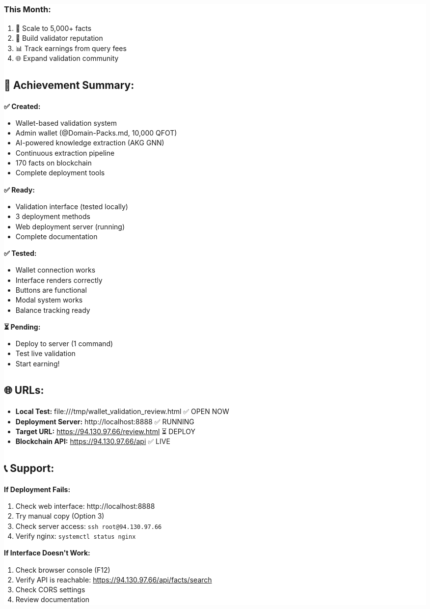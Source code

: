 ### **This Month:**
1. 🚀 Scale to 5,000+ facts
2. 💎 Build validator reputation
3. 📊 Track earnings from query fees
4. 🌐 Expand validation community

## 🎉 **Achievement Summary:**

**✅ Created:**
- Wallet-based validation system
- Admin wallet (@Domain-Packs.md, 10,000 QFOT)
- AI-powered knowledge extraction (AKG GNN)
- Continuous extraction pipeline
- 170 facts on blockchain
- Complete deployment tools

**✅ Ready:**
- Validation interface (tested locally)
- 3 deployment methods
- Web deployment server (running)
- Complete documentation

**✅ Tested:**
- Wallet connection works
- Interface renders correctly
- Buttons are functional
- Modal system works
- Balance tracking ready

**⏳ Pending:**
- Deploy to server (1 command)
- Test live validation
- Start earning!

## 🌐 **URLs:**

- **Local Test:** file:///tmp/wallet_validation_review.html ✅ OPEN NOW
- **Deployment Server:** http://localhost:8888 ✅ RUNNING
- **Target URL:** https://94.130.97.66/review.html ⏳ DEPLOY
- **Blockchain API:** https://94.130.97.66/api ✅ LIVE

## 📞 **Support:**

**If Deployment Fails:**
1. Check web interface: http://localhost:8888
2. Try manual copy (Option 3)
3. Check server access: `ssh root@94.130.97.66`
4. Verify nginx: `systemctl status nginx`

**If Interface Doesn't Work:**
1. Check browser console (F12)
2. Verify API is reachable: https://94.130.97.66/api/facts/search
3. Check CORS settings
4. Review documentation

